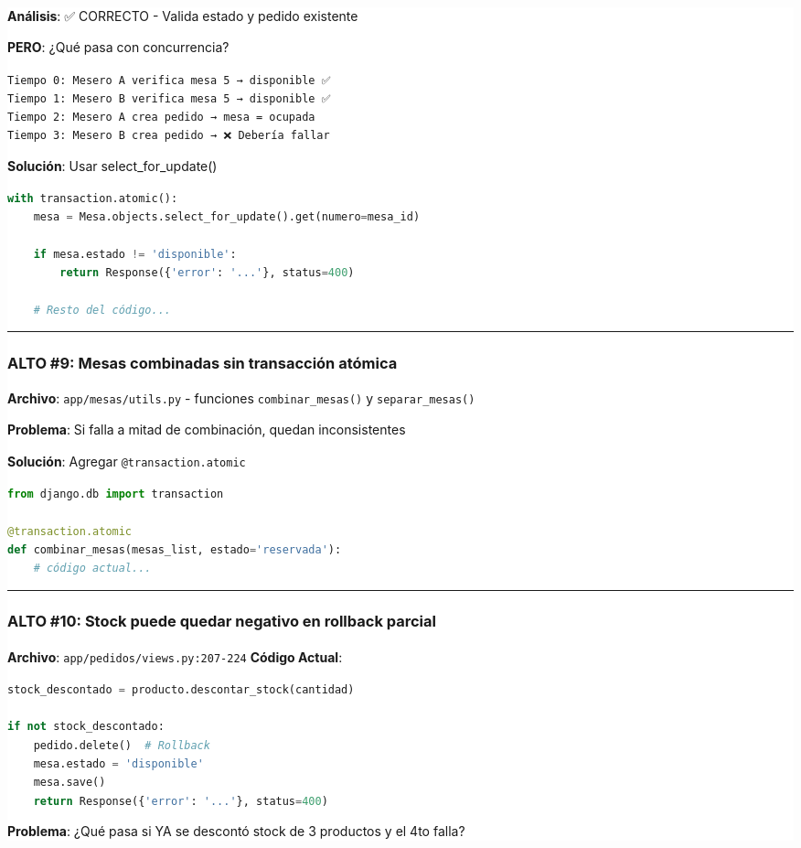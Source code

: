 **Análisis**: ✅ CORRECTO - Valida estado y pedido existente

**PERO**: ¿Qué pasa con concurrencia?
```
Tiempo 0: Mesero A verifica mesa 5 → disponible ✅
Tiempo 1: Mesero B verifica mesa 5 → disponible ✅
Tiempo 2: Mesero A crea pedido → mesa = ocupada
Tiempo 3: Mesero B crea pedido → ❌ Debería fallar
```

**Solución**: Usar select_for_update()
```python
with transaction.atomic():
    mesa = Mesa.objects.select_for_update().get(numero=mesa_id)

    if mesa.estado != 'disponible':
        return Response({'error': '...'}, status=400)

    # Resto del código...
```

---

### **ALTO #9: Mesas combinadas sin transacción atómica**
**Archivo**: `app/mesas/utils.py` - funciones `combinar_mesas()` y `separar_mesas()`

**Problema**: Si falla a mitad de combinación, quedan inconsistentes

**Solución**: Agregar `@transaction.atomic`
```python
from django.db import transaction

@transaction.atomic
def combinar_mesas(mesas_list, estado='reservada'):
    # código actual...
```

---

### **ALTO #10: Stock puede quedar negativo en rollback parcial**
**Archivo**: `app/pedidos/views.py:207-224`
**Código Actual**:
```python
stock_descontado = producto.descontar_stock(cantidad)

if not stock_descontado:
    pedido.delete()  # Rollback
    mesa.estado = 'disponible'
    mesa.save()
    return Response({'error': '...'}, status=400)
```

**Problema**: ¿Qué pasa si YA se descontó stock de 3 productos y el 4to falla?
